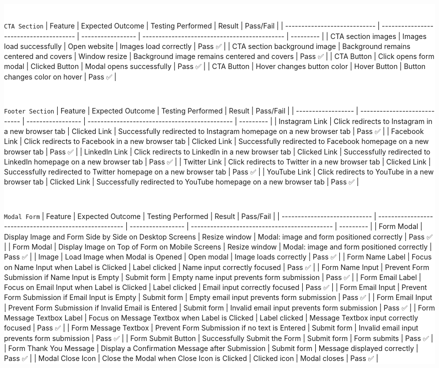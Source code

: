<br />

`CTA Section`
| Feature | Expected Outcome | Testing Performed | Result | Pass/Fail |
| ---------------------------- | -------------------------------------- | ----------------- | -------------------------------------------- | --------- |
| CTA section images | Images load successfully | Open website | Images load correctly | Pass ✅ |
| CTA section background image | Background remains centered and covers | Window resize | Background image remains centered and covers | Pass ✅ |
| CTA Button | Click opens form modal | Clicked Button | Modal opens successfully | Pass ✅ |
| CTA Button | Hover changes button color | Hover Button | Button changes color on hover | Pass ✅ |

<br />

`Footer Section`
| Feature | Expected Outcome | Testing Performed | Result | Pass/Fail |
| ------------------ | ---------------------------- | ----------------- | --------------------------------------------- | --------- |
| Instagram Link | Click redirects to Instagram in a new browser tab | Clicked Link | Successfully redirected to Instagram homepage on a new browser tab | Pass ✅ |
| Facebook Link | Click redirects to Facebook in a new browser tab | Clicked Link | Successfully redirected to Facebook homepage on a new browser tab | Pass ✅ |
| LinkedIn Link | Click redirects to LinkedIn in a new browser tab | Clicked Link | Successfully redirected to LinkedIn homepage on a new browser tab | Pass ✅ |
| Twitter Link | Click redirects to Twitter in a new browser tab | Clicked Link | Successfully redirected to Twitter homepage on a new browser tab | Pass ✅ |
| YouTube Link | Click redirects to YouTube in a new browser tab | Clicked Link | Successfully redirected to YouTube homepage on a new browser tab | Pass ✅ |

<br />

`Modal Form`
| Feature | Expected Outcome | Testing Performed | Result | Pass/Fail |
| ---------------------------- | ------------------------------------------------------ | ----------------- | -------------------------------------------- | --------- |
| Form Modal | Display Image and Form Side by Side on Desktop Screens | Resize window | Modal: image and form positioned correctly | Pass ✅ |
| Form Modal | Display Image on Top of Form on Mobile Screens | Resize window | Modal: image and form positioned correctly | Pass ✅ |
| Image | Load Image when Modal is Opened | Open modal | Image loads correctly | Pass ✅ |
| Form Name Label | Focus on Name Input when Label is Clicked | Label clicked | Name input correctly focused | Pass ✅ |
| Form Name Input | Prevent Form Submission if Name Input is Empty | Submit form | Empty name input prevents form submission | Pass ✅ |
| Form Email Label | Focus on Email Input when Label is Clicked | Label clicked | Email input correctly focused | Pass ✅ |
| Form Email Input | Prevent Form Submission if Email Input is Empty | Submit form | Empty email input prevents form submission | Pass ✅ |
| Form Email Input | Prevent Form Submission if Invalid Email is Entered | Submit form | Invalid email input prevents form submission | Pass ✅ |
| Form Message Textbox Label | Focus on Message Textbox when Label is Clicked | Label clicked | Message Textbox input correctly focused | Pass ✅ |
| Form Message Textbox | Prevent Form Submission if no text is Entered | Submit form | Invalid email input prevents form submission | Pass ✅ |
| Form Submit Button | Successfully Submit the Form | Submit form | Form submits | Pass ✅ |
| Form Thank You Message | Display a Confirmation Message after Submission | Submit form | Message displayed correctly | Pass ✅ |
| Modal Close Icon | Close the Modal when Close Icon is Clicked | Clicked icon | Modal closes | Pass ✅ |
